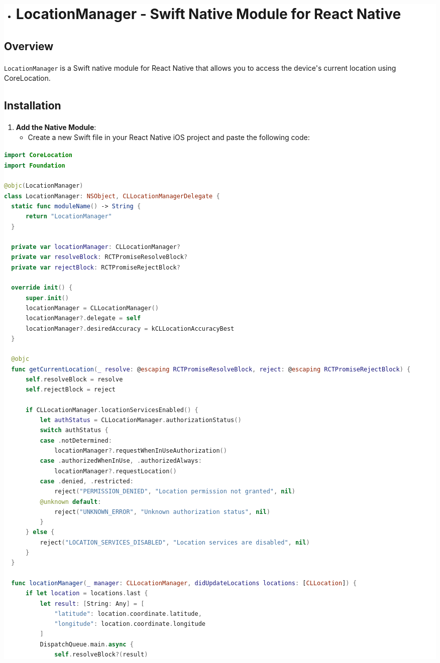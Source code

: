 - # LocationManager - Swift Native Module for React Native

## Overview

`LocationManager` is a Swift native module for React Native that allows you to access the device's current location using CoreLocation.

## Installation

1. **Add the Native Module**:
   - Create a new Swift file in your React Native iOS project and paste the following code:

```swift
import CoreLocation
import Foundation

@objc(LocationManager)
class LocationManager: NSObject, CLLocationManagerDelegate {
  static func moduleName() -> String {
      return "LocationManager"
  }

  private var locationManager: CLLocationManager?
  private var resolveBlock: RCTPromiseResolveBlock?
  private var rejectBlock: RCTPromiseRejectBlock?

  override init() {
      super.init()
      locationManager = CLLocationManager()
      locationManager?.delegate = self
      locationManager?.desiredAccuracy = kCLLocationAccuracyBest
  }

  @objc
  func getCurrentLocation(_ resolve: @escaping RCTPromiseResolveBlock, reject: @escaping RCTPromiseRejectBlock) {
      self.resolveBlock = resolve
      self.rejectBlock = reject

      if CLLocationManager.locationServicesEnabled() {
          let authStatus = CLLocationManager.authorizationStatus()
          switch authStatus {
          case .notDetermined:
              locationManager?.requestWhenInUseAuthorization()
          case .authorizedWhenInUse, .authorizedAlways:
              locationManager?.requestLocation()
          case .denied, .restricted:
              reject("PERMISSION_DENIED", "Location permission not granted", nil)
          @unknown default:
              reject("UNKNOWN_ERROR", "Unknown authorization status", nil)
          }
      } else {
          reject("LOCATION_SERVICES_DISABLED", "Location services are disabled", nil)
      }
  }

  func locationManager(_ manager: CLLocationManager, didUpdateLocations locations: [CLLocation]) {
      if let location = locations.last {
          let result: [String: Any] = [
              "latitude": location.coordinate.latitude,
              "longitude": location.coordinate.longitude
          ]
          DispatchQueue.main.async {
              self.resolveBlock?(result)
```